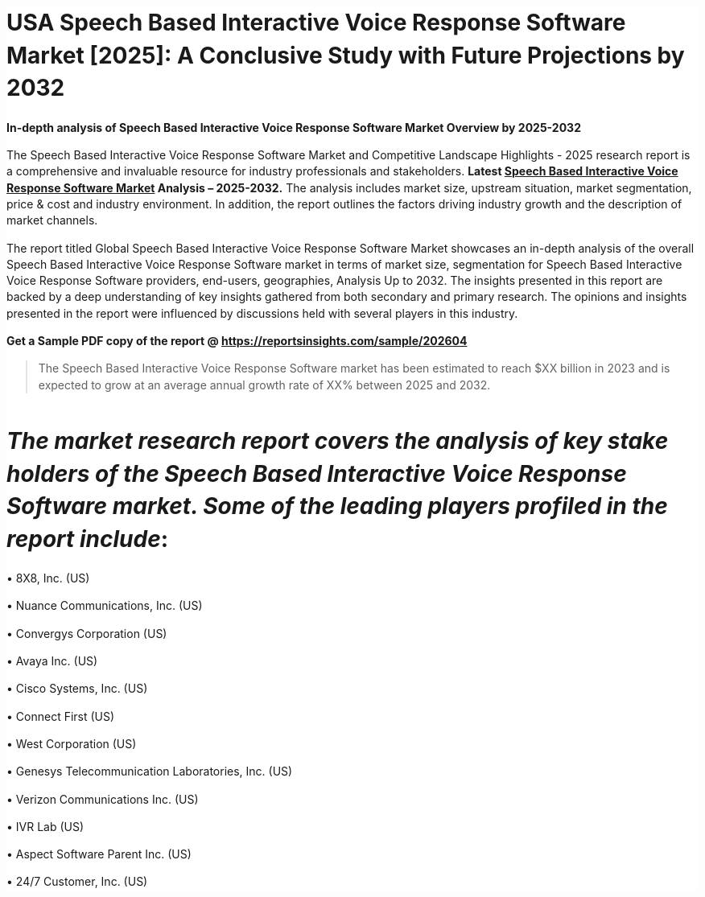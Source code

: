 # USA Speech Based Interactive Voice Response Software Market [2025]: A Conclusive Study with Future Projections by 2032

<strong>In-depth analysis of Speech Based Interactive Voice Response Software Market Overview by 2025-2032</strong></p>

The Speech Based Interactive Voice Response Software Market and Competitive Landscape Highlights - 2025 research report is a comprehensive and invaluable resource for industry professionals and stakeholders. <strong>Latest <a href=https://www.reportsinsights.com/sample/202604>Speech Based Interactive Voice Response Software Market</a> Analysis – 2025-2032.</strong>  The analysis includes market size, upstream situation, market segmentation, price & cost and industry environment. In addition, the report outlines the factors driving industry growth and the description of market channels.

The report titled Global Speech Based Interactive Voice Response Software Market showcases an in-depth analysis of the overall Speech Based Interactive Voice Response Software market in terms of market size, segmentation for Speech Based Interactive Voice Response Software providers, end-users, geographies, Analysis Up to 2032. The insights presented in this report are backed by a deep understanding of key insights gathered from both secondary and primary research. The opinions and insights presented in the report were influenced by discussions held with several players in this industry.

<strong>Get a Sample PDF copy of the report @ <a href=https://reportsinsights.com/sample/202604>https://reportsinsights.com/sample/202604</a></strong>

<blockquote class=""article-editor-content__blockquote"">The Speech Based Interactive Voice Response Software market has been estimated to reach $XX billion in 2023 and is expected to grow at an average annual growth rate of XX% between 2025 and 2032.</blockquote>

# <strong><em>The market research report covers the analysis of key stake holders of the Speech Based Interactive Voice Response Software market. Some of the leading players profiled in the report include</em></strong>: 

• 8X8, Inc. (US)

• Nuance Communications, Inc. (US)

• Convergys Corporation (US)

• Avaya Inc. (US)

• Cisco Systems, Inc. (US)

• Connect First (US)

• West Corporation (US)

• Genesys Telecommunication Laboratories, Inc. (US)

• Verizon Communications Inc. (US)

• IVR Lab (US)

• Aspect Software Parent Inc. (US)

• 24/7 Customer, Inc. (US)
